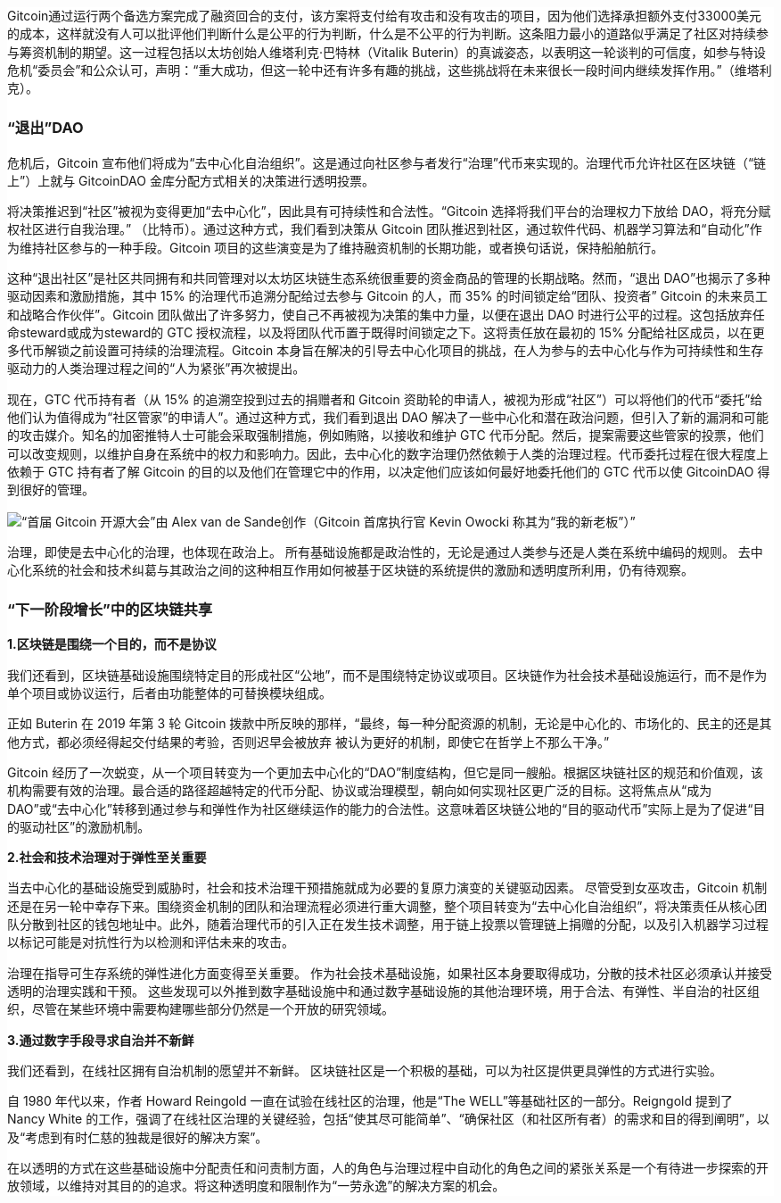 Gitcoin通过运行两个备选方案完成了融资回合的支付，该方案将支付给有攻击和没有攻击的项目，因为他们选择承担额外支付33000美元的成本，这样就没有人可以批评他们判断什么是公平的行为判断，什么是不公平的行为判断。这条阻力最小的道路似乎满足了社区对持续参与筹资机制的期望。这一过程包括以太坊创始人维塔利克·巴特林（Vitalik Buterin）的真诚姿态，以表明这一轮谈判的可信度，如参与特设危机“委员会”和公众认可，声明：“重大成功，但这一轮中还有许多有趣的挑战，这些挑战将在未来很长一段时间内继续发挥作用。”（维塔利克）。

### “退出”DAO

危机后，Gitcoin 宣布他们将成为“去中心化自治组织”。这是通过向社区参与者发行“治理”代币来实现的。治理代币允许社区在区块链（“链上”）上就与 GitcoinDAO 金库分配方式相关的决策进行透明投票。

将决策推迟到“社区”被视为变得更加“去中心化”，因此具有可持续性和合法性。“Gitcoin 选择将我们平台的治理权力下放给 DAO，将充分赋权社区进行自我治理。” （比特币）。通过这种方式，我们看到决策从 Gitcoin 团队推迟到社区，通过软件代码、机器学习算法和“自动化”作为维持社区参与的一种手段。Gitcoin 项目的这些演变是为了维持融资机制的长期功能，或者换句话说，保持船舶航行。

这种“退出社区”是社区共同拥有和共同管理对以太坊区块链生态系统很重要的资金商品的管理的长期战略。然而，“退出 DAO”也揭示了多种驱动因素和激励措施，其中 15% 的治理代币追溯分配给过去参与 Gitcoin 的人，而 35% 的时间锁定给“团队、投资者” Gitcoin 的未来员工和战略合作伙伴”。Gitcoin 团队做出了许多努力，使自己不再被视为决策的集中力量，以便在退出 DAO 时进行公平的过程。这包括放弃任命steward或成为steward的 GTC 授权流程，以及将团队代币置于既得时间锁定之下。这将责任放在最初的 15% 分配给社区成员，以在更多代币解锁之前设置可持续的治理流程。Gitcoin 本身旨在解决的引导去中心化项目的挑战，在人为参与的去中心化与作为可持续性和生存驱动力的人类治理过程之间的“人为紧张”再次被提出。

现在，GTC 代币持有者（从 15% 的追溯空投到过去的捐赠者和 Gitcoin 资助轮的申请人，被视为形成“社区”）可以将他们的代币“委托”给他们认为值得成为“社区管家”的申请人”。通过这种方式，我们看到退出 DAO 解决了一些中心化和潜在政治问题，但引入了新的漏洞和可能的攻击媒介。知名的加密推特人士可能会采取强制措施，例如贿赂，以接收和维护 GTC 代币分配。然后，提案需要这些管家的投票，他们可以改变规则，以维护自身在系统中的权力和影响力。因此，去中心化的数字治理仍然依赖于人类的治理过程。代币委托过程在很大程度上依赖于 GTC 持有者了解 Gitcoin 的目的以及他们在管理它中的作用，以决定他们应该如何最好地委托他们的 GTC 代币以使 GitcoinDAO 得到很好的管理。

![](http://daorayaki.org/content/images/2021/09/image-56.png)“首届 Gitcoin 开源大会”由 Alex van de Sande创作（Gitcoin 首席执行官 Kevin Owocki 称其为“我的新老板”）”

治理，即使是去中心化的治理，也体现在政治上。 所有基础设施都是政治性的，无论是通过人类参与还是人类在系统中编码的规则。 去中心化系统的社会和技术纠葛与其政治之间的这种相互作用如何被基于区块链的系统提供的激励和透明度所利用，仍有待观察。

### “下一阶段增长”中的区块链共享

**1.区块链是围绕一个目的，而不是协议**

我们还看到，区块链基础设施围绕特定目的形成社区“公地”，而不是围绕特定协议或项目。区块链作为社会技术基础设施运行，而不是作为单个项目或协议运行，后者由功能整体的可替换模块组成。

正如 Buterin 在 2019 年第 3 轮 Gitcoin 拨款中所反映的那样，“最终，每一种分配资源的机制，无论是中心化的、市场化的、民主的还是其他方式，都必须经得起交付结果的考验，否则迟早会被放弃 被认为更好的机制，即使它在哲学上不那么干净。”

Gitcoin 经历了一次蜕变，从一个项目转变为一个更加去中心化的“DAO”制度结构，但它是同一艘船。根据区块链社区的规范和价值观，该机构需要有效的治理。最合适的路径超越特定的代币分配、协议或治理模型，朝向如何实现社区更广泛的目标。这将焦点从“成为 DAO”或“去中心化”转移到通过参与和弹性作为社区继续运作的能力的合法性。这意味着区块链公地的“目的驱动代币”实际上是为了促进“目的驱动社区”的激励机制。

**2.社会和技术治理对于弹性至关重要**

当去中心化的基础设施受到威胁时，社会和技术治理干预措施就成为必要的复原力演变的关键驱动因素。 尽管受到女巫攻击，Gitcoin 机制还是在另一轮中幸存下来。围绕资金机制的团队和治理流程必须进行重大调整，整个项目转变为“去中心化自治组织”，将决策责任从核心团队分散到社区的钱包地址中。此外，随着治理代币的引入正在发生技术调整，用于链上投票以管理链上捐赠的分配，以及引入机器学习过程以标记可能是对抗性行为以检测和评估未来的攻击。

治理在指导可生存系统的弹性进化方面变得至关重要。 作为社会技术基础设施，如果社区本身要取得成功，分散的技术社区必须承认并接受透明的治理实践和干预。 这些发现可以外推到数字基础设施中和通过数字基础设施的其他治理环境，用于合法、有弹性、半自治的社区组织，尽管在某些环境中需要构建哪些部分仍然是一个开放的研究领域。

**3.通过数字手段寻求自治并不新鲜**

我们还看到，在线社区拥有自治机制的愿望并不新鲜。 区块链社区是一个积极的基础，可以为社区提供更具弹性的方式进行实验。

自 1980 年代以来，作者 Howard Reingold 一直在试验在线社区的治理，他是“The WELL”等基础社区的一部分。Reigngold 提到了 Nancy White 的工作，强调了在线社区治理的关键经验，包括“使其尽可能简单”、“确保社区（和社区所有者）的需求和目的得到阐明”，以及“考虑到有时仁慈的独裁是很好的解决方案”。

在以透明的方式在这些基础设施中分配责任和问责制方面，人的角色与治理过程中自动化的角色之间的紧张关系是一个有待进一步探索的开放领域，以维持对其目的的追求。将这种透明度和限制作为“一劳永逸”的解决方案的机会。
